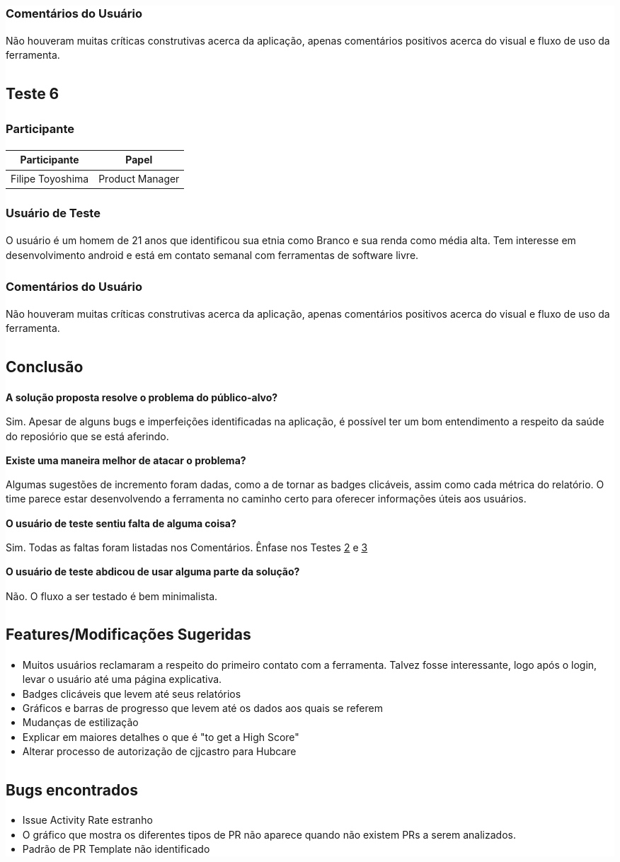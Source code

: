 ### Comentários do Usuário

Não houveram muitas críticas construtivas acerca da aplicação, apenas comentários positivos acerca do visual e fluxo de uso da ferramenta.

## Teste 6

### Participante

| Participante | Papel |
| -- | -- |
| Filipe Toyoshima | Product Manager |

### Usuário de Teste

O usuário é um homem de 21 anos que identificou sua etnia como Branco e sua renda como média alta. Tem interesse em desenvolvimento android e está em contato semanal com ferramentas de software livre.

### Comentários do Usuário

Não houveram muitas críticas construtivas acerca da aplicação, apenas comentários positivos acerca do visual e fluxo de uso da ferramenta.

## Conclusão

**A solução proposta resolve o problema do público-alvo?**

Sim. Apesar de alguns bugs e imperfeições identificadas na aplicação, é possível ter um bom entendimento a respeito da saúde do reposiório que se está aferindo.

**Existe uma maneira melhor de atacar o problema?**

Algumas sugestões de incremento foram dadas, como a de tornar as badges clicáveis, assim como cada métrica do relatório. O time parece estar desenvolvendo a ferramenta no caminho certo para oferecer informações úteis aos usuários.

**O usuário de teste sentiu falta de alguma coisa?**

Sim. Todas as faltas foram listadas nos Comentários. Ênfase nos Testes [2](#comentarios-do-usuario_1) e [3](#comentarios-do-usuario_2)

**O usuário de teste abdicou de usar alguma parte da solução?**

Não. O fluxo a ser testado é bem minimalista.

## Features/Modificações Sugeridas

- Muitos usuários reclamaram a respeito do primeiro contato com a ferramenta. Talvez fosse interessante, logo após o login, levar o usuário até uma página explicativa.
- Badges clicáveis que levem até seus relatórios
- Gráficos e barras de progresso que levem até os dados aos quais se referem
- Mudanças de estilização
- Explicar em maiores detalhes o que é "to get a High Score"
- Alterar processo de autorização de cjjcastro para Hubcare

## Bugs encontrados

- Issue Activity Rate estranho
- O gráfico que mostra os diferentes tipos de PR não aparece quando não existem PRs a serem analizados.
- Padrão de PR Template não identificado